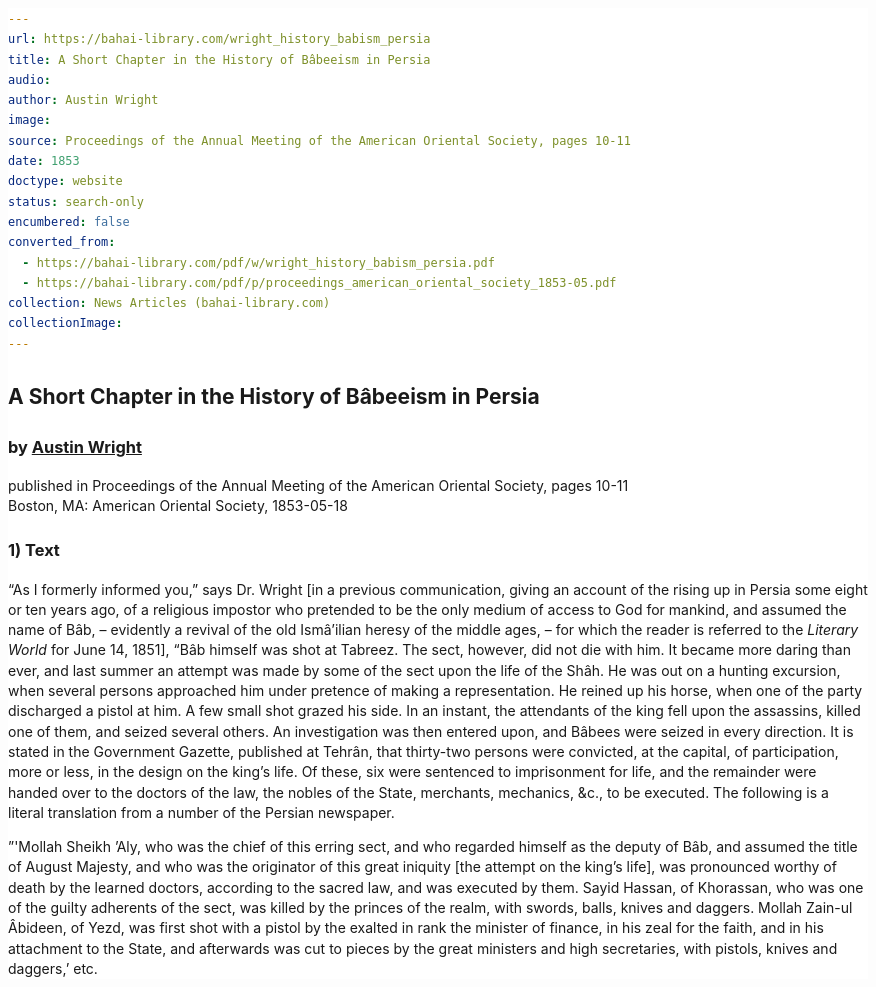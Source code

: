```yaml
---
url: https://bahai-library.com/wright_history_babism_persia
title: A Short Chapter in the History of Bâbeeism in Persia
audio: 
author: Austin Wright
image: 
source: Proceedings of the Annual Meeting of the American Oriental Society, pages 10-11
date: 1853
doctype: website
status: search-only
encumbered: false
converted_from:
  - https://bahai-library.com/pdf/w/wright_history_babism_persia.pdf
  - https://bahai-library.com/pdf/p/proceedings_american_oriental_society_1853-05.pdf
collection: News Articles (bahai-library.com)
collectionImage: 
---
```



## A Short Chapter in the History of Bâbeeism in Persia

### by [Austin Wright](https://bahai-library.com/author/Austin+Wright)

published in Proceedings of the Annual Meeting of the American Oriental Society, pages 10-11  
Boston, MA: American Oriental Society, 1853-05-18


### 1) Text

“As I formerly informed you,” says Dr. Wright \[in a previous communication, giving an account of the rising up in Persia some eight or ten years ago, of a religious impostor who pretended to be the only medium of access to God for mankind, and assumed the name of Bâb, – evidently a revival of the old Ismâ’ilian heresy of the middle ages, – for which the reader is referred to the _Literary World_ for June 14, 1851\], “Bâb himself was shot at Tabreez. The sect, however, did not die with him. It became more daring than ever, and last summer an attempt was made by some of the sect upon the life of the Shâh. He was out on a hunting excursion, when several persons approached him under pretence of making a representation. He reined up his horse, when one of the party discharged a pistol at him. A few small shot grazed his side. In an instant, the attendants of the king fell upon the assassins, killed one of them, and seized several others. An investigation was then entered upon, and Bâbees were seized in every direction. It is stated in the Government Gazette, published at Tehrân, that thirty-two persons were convicted, at the capital, of participation, more or less, in the design on the king’s life. Of these, six were sentenced to imprisonment for life, and the remainder were handed over to the doctors of the law, the nobles of the State, merchants, mechanics, &c., to be executed. The following is a literal translation from a number of the Persian newspaper.

”'Mollah Sheikh ’Aly, who was the chief of this erring sect, and who regarded himself as the deputy of Bâb, and assumed the title of August Majesty, and who was the originator of this great iniquity \[the attempt on the king’s life\], was pronounced worthy of death by the learned doctors, according to the sacred law, and was executed by them. Sayid Hassan, of Khorassan, who was one of the guilty adherents of the sect, was killed by the princes of the realm, with swords, balls, knives and daggers. Mollah Zain-ul Âbideen, of Yezd, was first shot with a pistol by the exalted in rank the minister of finance, in his zeal for the faith, and in his attachment to the State, and afterwards was cut to pieces by the great ministers and high secretaries, with pistols, knives and daggers,’ etc.

